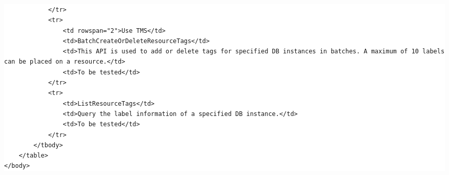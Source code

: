                 </tr>
                <tr>
                    <td rowspan="2">Use TMS</td>
                    <td>BatchCreateOrDeleteResourceTags</td>
                    <td>This API is used to add or delete tags for specified DB instances in batches. A maximum of 10 labels can be placed on a resource.</td>
                    <td>To be tested</td>
                </tr>
                <tr>
                    <td>ListResourceTags</td>
                    <td>Query the label information of a specified DB instance.</td>
                    <td>To be tested</td>
                </tr>
            </tbody>
        </table>
    </body>
</html>
